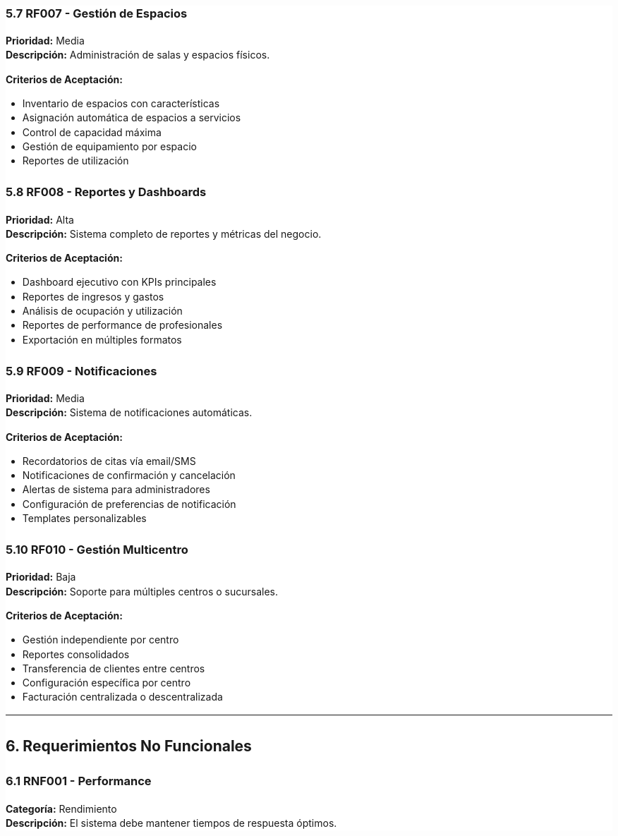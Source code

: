 ### 5.7 RF007 - Gestión de Espacios
**Prioridad:** Media  
**Descripción:** Administración de salas y espacios físicos.

**Criterios de Aceptación:**
- Inventario de espacios con características
- Asignación automática de espacios a servicios
- Control de capacidad máxima
- Gestión de equipamiento por espacio
- Reportes de utilización

### 5.8 RF008 - Reportes y Dashboards
**Prioridad:** Alta  
**Descripción:** Sistema completo de reportes y métricas del negocio.

**Criterios de Aceptación:**
- Dashboard ejecutivo con KPIs principales
- Reportes de ingresos y gastos
- Análisis de ocupación y utilización
- Reportes de performance de profesionales
- Exportación en múltiples formatos

### 5.9 RF009 - Notificaciones
**Prioridad:** Media  
**Descripción:** Sistema de notificaciones automáticas.

**Criterios de Aceptación:**
- Recordatorios de citas vía email/SMS
- Notificaciones de confirmación y cancelación
- Alertas de sistema para administradores
- Configuración de preferencias de notificación
- Templates personalizables

### 5.10 RF010 - Gestión Multicentro
**Prioridad:** Baja  
**Descripción:** Soporte para múltiples centros o sucursales.

**Criterios de Aceptación:**
- Gestión independiente por centro
- Reportes consolidados
- Transferencia de clientes entre centros
- Configuración específica por centro
- Facturación centralizada o descentralizada

---

## 6. Requerimientos No Funcionales

### 6.1 RNF001 - Performance
**Categoría:** Rendimiento  
**Descripción:** El sistema debe mantener tiempos de respuesta óptimos.

